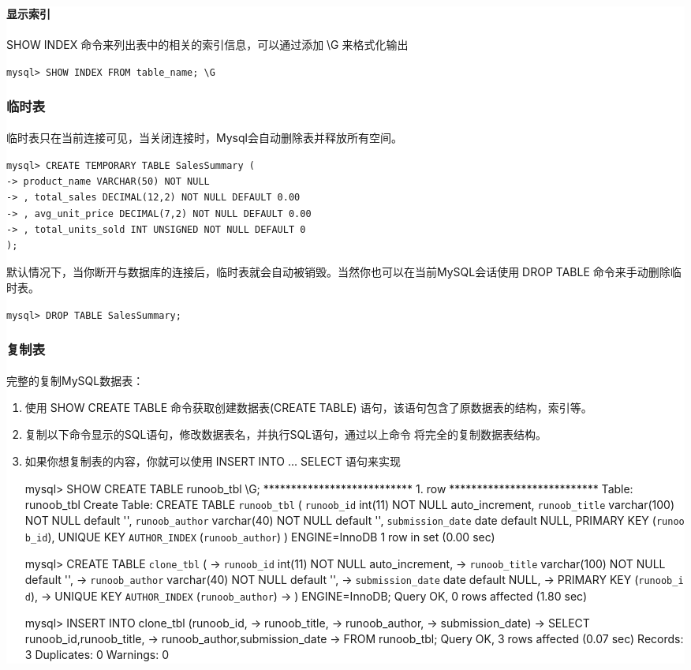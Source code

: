 #### 显示索引
SHOW INDEX 命令来列出表中的相关的索引信息，可以通过添加 \G 来格式化输出  

    mysql> SHOW INDEX FROM table_name; \G  

### <span id="ls">临时表</span>  
临时表只在当前连接可见，当关闭连接时，Mysql会自动删除表并释放所有空间。

    mysql> CREATE TEMPORARY TABLE SalesSummary (
    -> product_name VARCHAR(50) NOT NULL
    -> , total_sales DECIMAL(12,2) NOT NULL DEFAULT 0.00
    -> , avg_unit_price DECIMAL(7,2) NOT NULL DEFAULT 0.00
    -> , total_units_sold INT UNSIGNED NOT NULL DEFAULT 0
    ); 

默认情况下，当你断开与数据库的连接后，临时表就会自动被销毁。当然你也可以在当前MySQL会话使用 DROP TABLE 命令来手动删除临时表。  

    mysql> DROP TABLE SalesSummary;  

### <span id="fz">复制表</span>  
完整的复制MySQL数据表：
1. 使用 SHOW CREATE TABLE 命令获取创建数据表(CREATE TABLE) 语句，该语句包含了原数据表的结构，索引等。
2. 复制以下命令显示的SQL语句，修改数据表名，并执行SQL语句，通过以上命令 将完全的复制数据表结构。
3. 如果你想复制表的内容，你就可以使用 INSERT INTO ... SELECT 语句来实现

    mysql> SHOW CREATE TABLE runoob_tbl \G;
    *************************** 1. row ***************************
           Table: runoob_tbl
    Create Table: CREATE TABLE `runoob_tbl` (
      `runoob_id` int(11) NOT NULL auto_increment,
      `runoob_title` varchar(100) NOT NULL default '',
      `runoob_author` varchar(40) NOT NULL default '',
      `submission_date` date default NULL,
      PRIMARY KEY  (`runoob_id`),
      UNIQUE KEY `AUTHOR_INDEX` (`runoob_author`)
    ) ENGINE=InnoDB 
    1 row in set (0.00 sec)

    mysql> CREATE TABLE `clone_tbl` (
    -> `runoob_id` int(11) NOT NULL auto_increment,
    -> `runoob_title` varchar(100) NOT NULL default '',
    -> `runoob_author` varchar(40) NOT NULL default '',
    -> `submission_date` date default NULL,
    -> PRIMARY KEY  (`runoob_id`),
    -> UNIQUE KEY `AUTHOR_INDEX` (`runoob_author`)
    -> ) ENGINE=InnoDB;
    Query OK, 0 rows affected (1.80 sec)

    mysql> INSERT INTO clone_tbl (runoob_id,
    ->                        runoob_title,
    ->                        runoob_author,
    ->                        submission_date)
    -> SELECT runoob_id,runoob_title,
    ->        runoob_author,submission_date
    -> FROM runoob_tbl;
    Query OK, 3 rows affected (0.07 sec)
    Records: 3  Duplicates: 0  Warnings: 0
